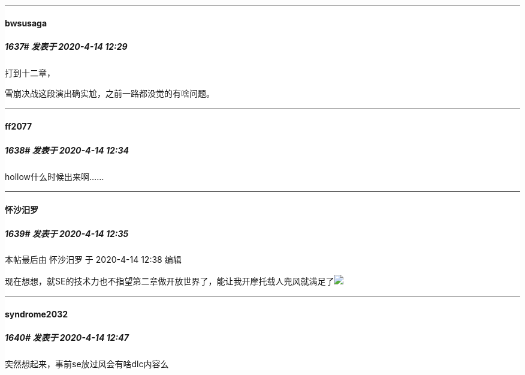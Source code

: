 



*****

####  bwsusaga  
##### 1637#       发表于 2020-4-14 12:29




打到十二章，

雪崩决战这段演出确实尬，之前一路都没觉的有啥问题。







*****

####  ff2077  
##### 1638#       发表于 2020-4-14 12:34




hollow什么时候出来啊……







*****

####  怀沙汨罗  
##### 1639#       发表于 2020-4-14 12:35



 本帖最后由 怀沙汨罗 于 2020-4-14 12:38 编辑 

现在想想，就SE的技术力也不指望第二章做开放世界了，能让我开摩托载人兜风就满足了<img src="https://static.saraba1st.com/image/smiley/face2017/067.png" referrerpolicy="no-referrer">







*****

####  syndrome2032  
##### 1640#       发表于 2020-4-14 12:47




突然想起来，事前se放过风会有啥dlc内容么






